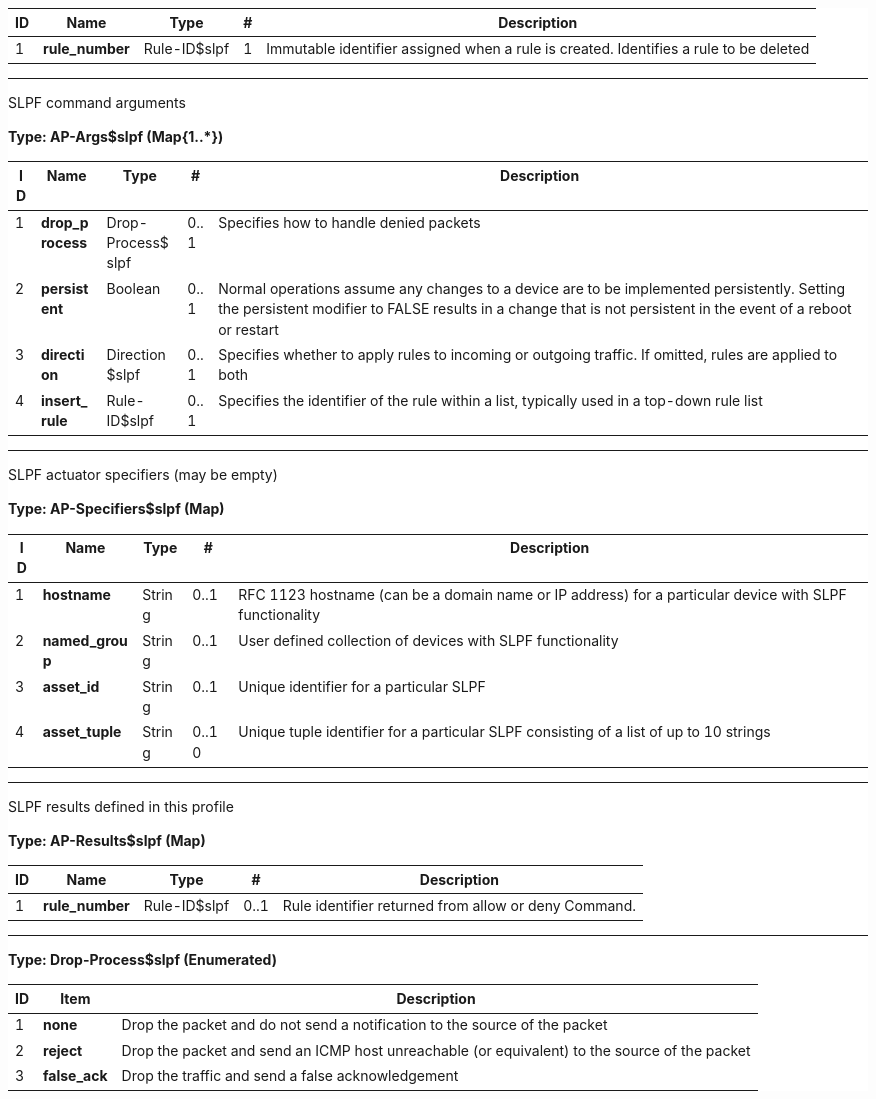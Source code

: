 | ID | Name            | Type         | \# | Description                                                                           |
|----|-----------------|--------------|----|---------------------------------------------------------------------------------------|
| 1  | **rule_number** | Rule-ID$slpf | 1  | Immutable identifier assigned when a rule is created. Identifies a rule to be deleted |

**********

SLPF command arguments

**Type: AP-Args$slpf (Map{1..\*})**

| ID | Name             | Type              | \#   | Description                                                                                                                                                                                                  |
|----|------------------|-------------------|------|--------------------------------------------------------------------------------------------------------------------------------------------------------------------------------------------------------------|
| 1  | **drop_process** | Drop-Process$slpf | 0..1 | Specifies how to handle denied packets                                                                                                                                                                       |
| 2  | **persistent**   | Boolean           | 0..1 | Normal operations assume any changes to a device are to be implemented persistently. Setting the persistent modifier to FALSE results in a change that is not persistent in the event of a reboot or restart |
| 3  | **direction**    | Direction$slpf    | 0..1 | Specifies whether to apply rules to incoming or outgoing traffic. If omitted, rules are applied to both                                                                                                      |
| 4  | **insert_rule**  | Rule-ID$slpf      | 0..1 | Specifies the identifier of the rule within a list, typically used in a top-down rule list                                                                                                                   |

**********

SLPF actuator specifiers (may be empty)

**Type: AP-Specifiers$slpf (Map)**

| ID | Name            | Type   | \#    | Description                                                                                            |
|----|-----------------|--------|-------|--------------------------------------------------------------------------------------------------------|
| 1  | **hostname**    | String | 0..1  | RFC 1123 hostname (can be a domain name or IP address) for a particular device with SLPF functionality |
| 2  | **named_group** | String | 0..1  | User defined collection of devices with SLPF functionality                                             |
| 3  | **asset_id**    | String | 0..1  | Unique identifier for a particular SLPF                                                                |
| 4  | **asset_tuple** | String | 0..10 | Unique tuple identifier for a particular SLPF consisting of a list of up to 10 strings                 |

**********

SLPF results defined in this profile

**Type: AP-Results$slpf (Map)**

| ID | Name            | Type         | \#   | Description                                          |
|----|-----------------|--------------|------|------------------------------------------------------|
| 1  | **rule_number** | Rule-ID$slpf | 0..1 | Rule identifier returned from allow or deny Command. |

**********

**Type: Drop-Process$slpf (Enumerated)**

| ID | Item          | Description                                                                                   |
|----|---------------|-----------------------------------------------------------------------------------------------|
| 1  | **none**      | Drop the packet and do not send a notification to the source of the packet                    |
| 2  | **reject**    | Drop the packet and send an ICMP host unreachable (or equivalent) to the source of the packet |
| 3  | **false_ack** | Drop the traffic and send a false acknowledgement                                             |
